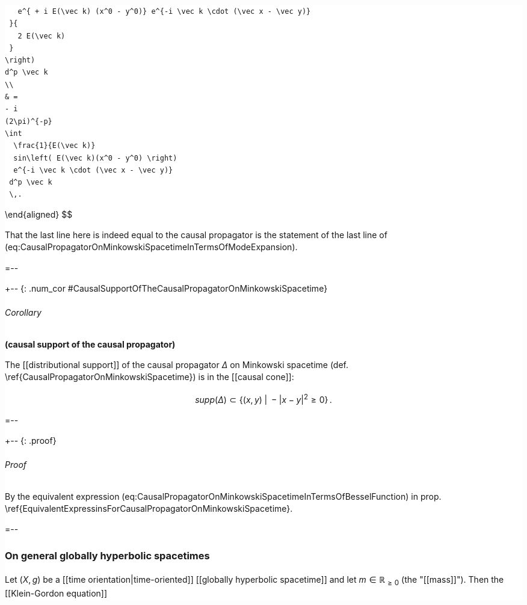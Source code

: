        e^{ + i E(\vec k) (x^0 - y^0)} e^{-i \vec k \cdot (\vec x - \vec y)}
     }{
       2 E(\vec k)
     }
    \right)
    d^p \vec k
    \\
    & = 
    - i 
    (2\pi)^{-p}
    \int
      \frac{1}{E(\vec k)}
      sin\left( E(\vec k)(x^0 - y^0) \right)
      e^{-i \vec k \cdot (\vec x - \vec y)}
     d^p \vec k
     \,.
  \end{aligned}
$$

That the last line here is indeed equal to the causal propagator is the statement of the last line of (eq:CausalPropagatorOnMinkowskiSpacetimeInTermsOfModeExpansion). 

=--

+-- {: .num_cor #CausalSupportOfTheCausalPropagatorOnMinkowskiSpacetime}
###### Corollary
**(causal support of the causal propagator)**

The [[distributional support]] of the causal propagator $\Delta$ on Minkowski spacetime (def. \ref{CausalPropagatorOnMinkowskiSpacetime}) is in the [[causal cone]]:

$$
  supp(\Delta)
  \subset
  \left\{
    (x,y) \;\vert\; -{\vert x-y\vert}^2 \geq 0
  \right\}
  \,.
$$

=--

+-- {: .proof}
###### Proof

By the equivalent expression (eq:CausalPropagatorOnMinkowskiSpacetimeInTermsOfBesselFunction)  in prop. \ref{EquivalentExpressinsForCausalPropagatorOnMinkowskiSpacetime}.

=--


### On general globally hyperbolic spacetimes

Let $(X,g)$ be a [[time orientation|time-oriented]] [[globally hyperbolic spacetime]] and let $m \in \mathbb{R}_{\geq 0}$ (the "[[mass]]"). Then the [[Klein-Gordon equation]]
